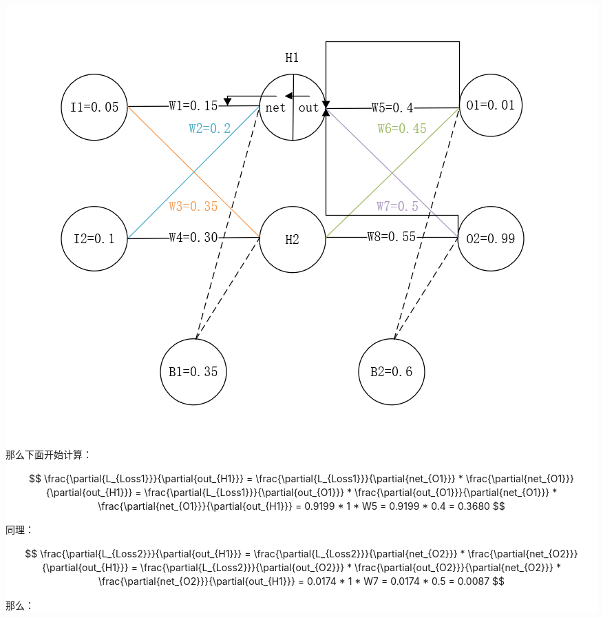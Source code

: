 ![6反向传播2](./图片/6反向传播2.png)

那么下面开始计算：

$$
\frac{\partial{L_{Loss1}}}{\partial{out_{H1}}} = \frac{\partial{L_{Loss1}}}{\partial{net_{O1}}} * \frac{\partial{net_{O1}}}{\partial{out_{H1}}} = \frac{\partial{L_{Loss1}}}{\partial{out_{O1}}} * \frac{\partial{out_{O1}}}{\partial{net_{O1}}} * \frac{\partial{net_{O1}}}{\partial{out_{H1}}} = 0.9199 * 1 * W5 = 0.9199 * 0.4 = 0.3680
$$

同理：

$$
\frac{\partial{L_{Loss2}}}{\partial{out_{H1}}} = \frac{\partial{L_{Loss2}}}{\partial{net_{O2}}} * \frac{\partial{net_{O2}}}{\partial{out_{H1}}} = \frac{\partial{L_{Loss2}}}{\partial{out_{O2}}} * \frac{\partial{out_{O2}}}{\partial{net_{O2}}} * \frac{\partial{net_{O2}}}{\partial{out_{H1}}} = 0.0174 * 1 * W7 = 0.0174 * 0.5 = 0.0087
$$

那么：
